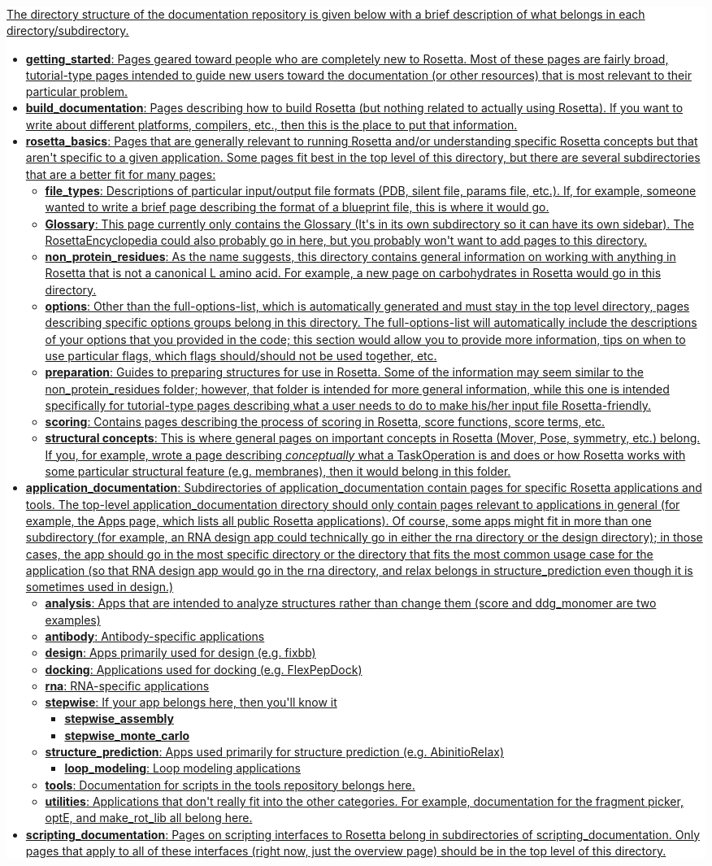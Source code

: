 <a href="organization-and-navigation" />

The directory structure of the documentation repository is given below with a brief description of what belongs in each directory/subdirectory.

* **getting_started**: Pages geared toward people who are completely new to Rosetta. Most of these pages are fairly broad, tutorial-type pages intended to guide new users toward the documentation (or other resources) that is most relevant to their particular problem.
* **build_documentation**: Pages describing how to build Rosetta (but nothing related to actually using Rosetta). If you want to write about different platforms, compilers, etc., then this is the place to put that information.
* **rosetta_basics**: Pages that are generally relevant to running Rosetta and/or understanding specific Rosetta concepts but that aren't specific to a given application. Some pages fit best in the top level of this directory, but there are several subdirectories that are a better fit for many pages:
   * **file_types**: Descriptions of particular input/output file formats (PDB, silent file, params file, etc.). If, for example, someone wanted to write a brief page describing the format of a blueprint file, this is where it would go.
   * **Glossary**: This page currently only contains the Glossary (It's in its own subdirectory so it can have its own sidebar). The RosettaEncyclopedia could also probably go in here, but you probably won't want to add pages to this directory.
   * **non_protein_residues**: As the name suggests, this directory contains general information on working with anything in Rosetta that is not a canonical L amino acid. For example, a new page on carbohydrates in Rosetta would go in this directory.
   * **options**: Other than the full-options-list, which is automatically generated and must stay in the top level directory, pages describing specific options groups belong in this directory. The full-options-list will automatically include the descriptions of your options that you provided in the code; this section would allow you to provide more information, tips on when to use particular flags, which flags should/should not be used together, etc.
   * **preparation**: Guides to preparing structures for use in Rosetta.  Some of the information may seem similar to the non_protein_residues folder; however, that folder is intended for more general information, while this one is intended specifically for tutorial-type pages describing what a user needs to do to make his/her input file Rosetta-friendly.
   * **scoring**: Contains pages describing the process of scoring in Rosetta, score functions, score terms, etc. 
   * **structural concepts**: This is where general pages on important concepts in Rosetta (Mover, Pose, symmetry, etc.) belong. If you, for example, wrote a page describing *conceptually* what a TaskOperation is and does or how Rosetta works with some particular structural feature (e.g. membranes), then it would belong in this folder.
* **application_documentation**: Subdirectories of application_documentation contain pages for specific Rosetta applications and tools. The top-level application_documentation directory should only contain pages relevant to applications in general (for example, the Apps page, which lists all public Rosetta applications).  Of course, some apps might fit in more than one subdirectory (for example, an RNA design app could technically go in either the rna directory or the design directory); in those cases, the app should go in the most specific directory or the directory that fits the most common usage case for the application (so that RNA design app would go in the rna directory, and relax belongs in structure_prediction even though it is sometimes used in design.)
   * **analysis**: Apps that are intended to analyze structures rather than change them (score and ddg_monomer are two examples)
   * **antibody**: Antibody-specific applications
   * **design**: Apps primarily used for design (e.g. fixbb)
   * **docking**: Applications used for docking (e.g. FlexPepDock)
   * **rna**: RNA-specific applications
   * **stepwise**: If your app belongs here, then you'll know it
      * **stepwise_assembly**
      * **stepwise_monte_carlo**
   * **structure_prediction**: Apps used primarily for structure prediction (e.g. AbinitioRelax)
      * **loop_modeling**: Loop modeling applications
   * **tools**: Documentation for scripts in the tools repository belongs here.
   * **utilities**: Applications that don't really fit into the other categories. For example, documentation for the fragment picker, optE, and make_rot_lib all belong here.
* **scripting_documentation**: Pages on scripting interfaces to Rosetta belong in subdirectories of scripting_documentation. Only pages that apply to all of these interfaces (right now, just the overview page) should be in the top level of this directory.